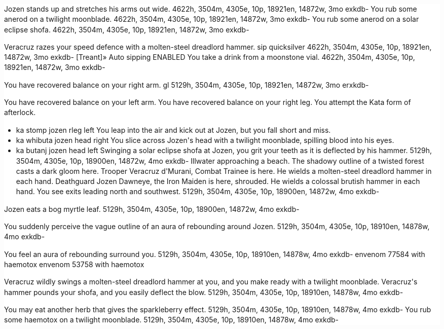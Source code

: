Jozen stands up and stretches his arms out wide.
4622h, 3504m, 4305e, 10p, 18921en, 14872w, 3mo exkdb-
You rub some anerod on a twilight moonblade.
4622h, 3504m, 4305e, 10p, 18921en, 14872w, 3mo exkdb-
You rub some anerod on a solar eclipse shofa.
4622h, 3504m, 4305e, 10p, 18921en, 14872w, 3mo exkdb-

Veracruz razes your speed defence with a molten-steel dreadlord hammer.
sip quicksilver
4622h, 3504m, 4305e, 10p, 18921en, 14872w, 3mo exkdb-
[Treant]» Auto sipping ENABLED
You take a drink from a moonstone vial.
4622h, 3504m, 4305e, 10p, 18921en, 14872w, 3mo exkdb-

You have recovered balance on your right arm.
gl
5129h, 3504m, 4305e, 10p, 18921en, 14872w, 3mo erxkdb-

You have recovered balance on your left arm.
You have recovered balance on your right leg.
You attempt the Kata form of afterlock.
* ka stomp jozen rleg left
You leap into the air and kick out at Jozen, but you fall short and miss.
* ka whibuta jozen head right
You slice across Jozen's head with a twilight moonblade, spilling blood into his eyes.
* ka butanj jozen head left
Swinging a solar eclipse shofa at Jozen, you grit your teeth as it is deflected by his hammer.
5129h, 3504m, 4305e, 10p, 18900en, 14872w, 4mo exkdb-
Illwater approaching a beach.
The shadowy outline of a twisted forest casts a dark gloom here. Trooper Veracruz d'Murani, Combat Trainee is here. He wields a molten-steel dreadlord hammer in each hand. Deathguard Jozen Dawneye, the Iron Maiden is here, shrouded. He wields a colossal brutish hammer in each hand.
You see exits leading north and southwest.
5129h, 3504m, 4305e, 10p, 18900en, 14872w, 4mo exkdb-

Jozen eats a bog myrtle leaf.
5129h, 3504m, 4305e, 10p, 18900en, 14872w, 4mo exkdb-

You suddenly perceive the vague outline of an aura of rebounding around Jozen.
5129h, 3504m, 4305e, 10p, 18910en, 14878w, 4mo exkdb-

You feel an aura of rebounding surround you.
5129h, 3504m, 4305e, 10p, 18910en, 14878w, 4mo exkdb-
envenom 77584 with haemotox
envenom 53758 with haemotox

Veracruz wildly swings a molten-steel dreadlord hammer at you, and you make ready with a twilight moonblade. Veracruz's hammer pounds your shofa, and you easily deflect the blow.
5129h, 3504m, 4305e, 10p, 18910en, 14878w, 4mo exkdb-

You may eat another herb that gives the sparkleberry effect.
5129h, 3504m, 4305e, 10p, 18910en, 14878w, 4mo exkdb-
You rub some haemotox on a twilight moonblade.
5129h, 3504m, 4305e, 10p, 18910en, 14878w, 4mo exkdb-
